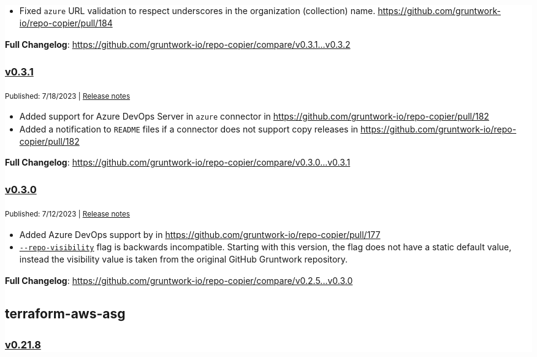   * Fixed `azure` URL validation to respect underscores in the organization (collection) name. https://github.com/gruntwork-io/repo-copier/pull/184



**Full Changelog**: https://github.com/gruntwork-io/repo-copier/compare/v0.3.1...v0.3.2

</div>


### [v0.3.1](https://github.com/gruntwork-io/repo-copier/releases/tag/v0.3.1)

<p style={{marginTop: "-20px", marginBottom: "10px"}}>
  <small>Published: 7/18/2023 | <a href="https://github.com/gruntwork-io/repo-copier/releases/tag/v0.3.1">Release notes</a></small>
</p>

<div style={{"overflow":"hidden","textOverflow":"ellipsis","display":"-webkit-box","WebkitLineClamp":10,"lineClamp":10,"WebkitBoxOrient":"vertical"}}>

  * Added support for Azure DevOps Server in `azure` connector in https://github.com/gruntwork-io/repo-copier/pull/182
* Added a notification to `README` files if a connector does not support copy releases in https://github.com/gruntwork-io/repo-copier/pull/182



**Full Changelog**: https://github.com/gruntwork-io/repo-copier/compare/v0.3.0...v0.3.1

</div>


### [v0.3.0](https://github.com/gruntwork-io/repo-copier/releases/tag/v0.3.0)

<p style={{marginTop: "-20px", marginBottom: "10px"}}>
  <small>Published: 7/12/2023 | <a href="https://github.com/gruntwork-io/repo-copier/releases/tag/v0.3.0">Release notes</a></small>
</p>

<div style={{"overflow":"hidden","textOverflow":"ellipsis","display":"-webkit-box","WebkitLineClamp":10,"lineClamp":10,"WebkitBoxOrient":"vertical"}}>

  * Added Azure DevOps support by in https://github.com/gruntwork-io/repo-copier/pull/177
* [`--repo-visibility`](https://github.com/gruntwork-io/repo-copier/tree/v0.3.0#--repo-visibility) flag is backwards incompatible. Starting with this version, the flag does not have a static default value, instead the visibility value is taken from the original GitHub Gruntwork repository.



**Full Changelog**: https://github.com/gruntwork-io/repo-copier/compare/v0.2.5...v0.3.0

</div>



## terraform-aws-asg


### [v0.21.8](https://github.com/gruntwork-io/terraform-aws-asg/releases/tag/v0.21.8)
